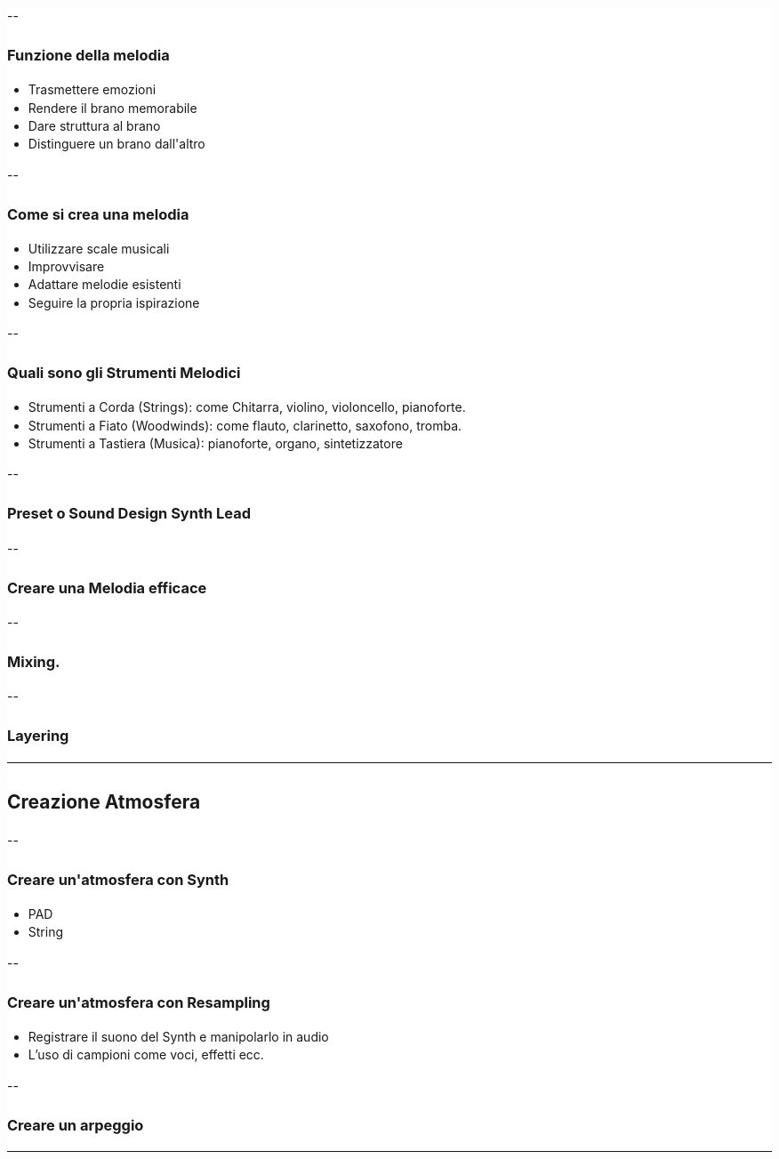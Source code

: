 --
### Funzione della melodia  
- Trasmettere emozioni  
- Rendere il brano memorabile  
- Dare struttura al brano  
- Distinguere un brano dall'altro  

--
### Come si crea una melodia  
- Utilizzare scale musicali  
- Improvvisare  
- Adattare melodie esistenti  
- Seguire la propria ispirazione  

--
### Quali sono gli Strumenti Melodici  
- Strumenti a Corda (Strings): come Chitarra, violino, violoncello, pianoforte.  
- Strumenti a Fiato (Woodwinds): come flauto, clarinetto, saxofono, tromba.  
- Strumenti a Tastiera (Musica): pianoforte, organo, sintetizzatore  

--
### Preset o Sound Design Synth Lead  

--
### Creare una Melodia efficace  

--
### Mixing.

--
### Layering


---

## Creazione Atmosfera

--
### Creare un'atmosfera con Synth  
- PAD  
- String  

--
### Creare un'atmosfera con Resampling  
- Registrare il suono del Synth e manipolarlo in audio  
- L’uso di campioni come voci, effetti ecc.  

--
### Creare un arpeggio

---